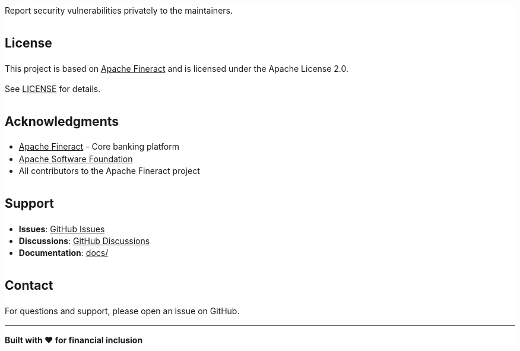 Report security vulnerabilities privately to the maintainers.

## License

This project is based on [Apache Fineract](https://fineract.apache.org/) and is licensed under the Apache License 2.0.

See [LICENSE](LICENSE) for details.

## Acknowledgments

- [Apache Fineract](https://fineract.apache.org/) - Core banking platform
- [Apache Software Foundation](https://www.apache.org/)
- All contributors to the Apache Fineract project

## Support

- **Issues**: [GitHub Issues](https://github.com/1terr/lynia-finance/issues)
- **Discussions**: [GitHub Discussions](https://github.com/1terr/lynia-finance/discussions)
- **Documentation**: [docs/](docs/)

## Contact

For questions and support, please open an issue on GitHub.

---

**Built with ❤️ for financial inclusion**